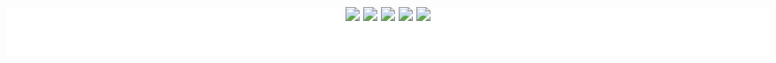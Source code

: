 
<p align="center">
  <img src="https://media3.giphy.com/media/ln7z2eWriiQAllfVcn/200w.webp" width="100">
  <img src="https://i.giphy.com/media/LMt9638dO8dftAjtco/200.webp" width="100">
  <img src="https://i.giphy.com/media/eNAsjO55tPbgaor7ma/200w.webp" width="100">
  <img src="https://i.giphy.com/media/KzJkzjggfGN5Py6nkT/200.webp" width="100">
  <img src="https://i.giphy.com/media/IdyAQJVN2kVPNUrojM/200.webp" width="100">
</p>

<br>


<td colspan="2" style="height: 20px; background-color: #f0f0f0;"></td> 
</tr> 
</table>
